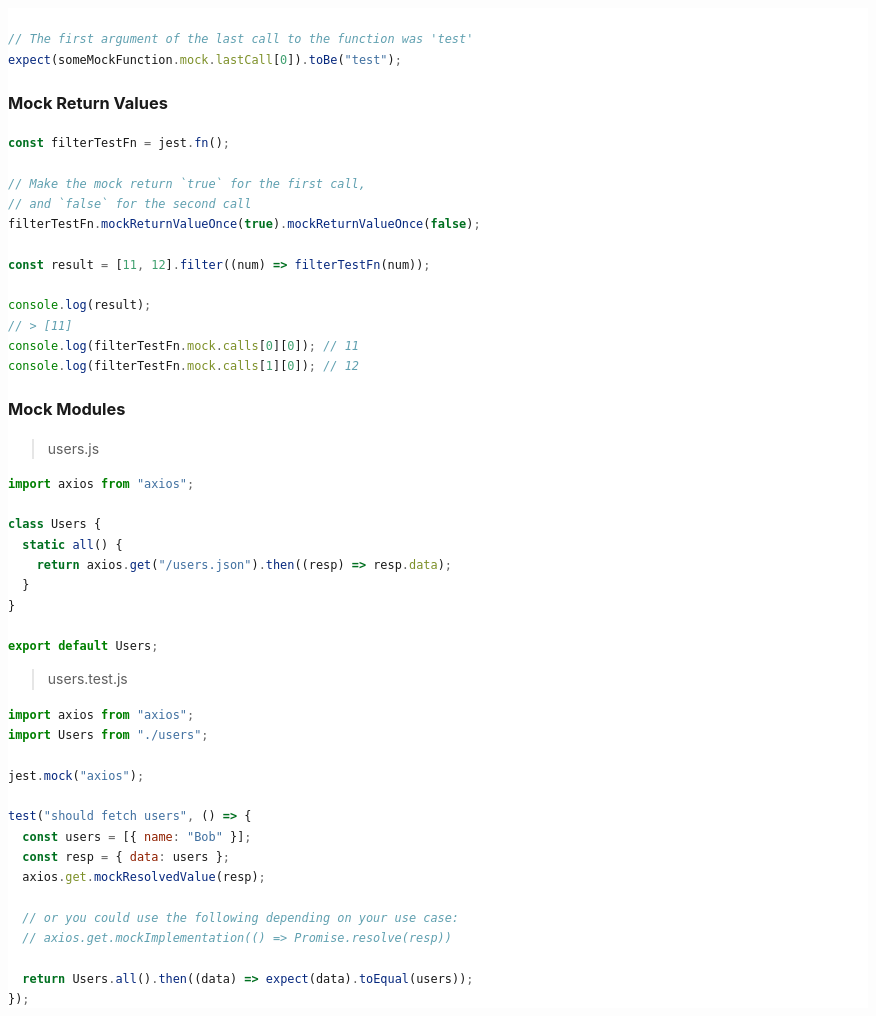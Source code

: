 ```js

// The first argument of the last call to the function was 'test'
expect(someMockFunction.mock.lastCall[0]).toBe("test");
```

### Mock Return Values

```js
const filterTestFn = jest.fn();

// Make the mock return `true` for the first call,
// and `false` for the second call
filterTestFn.mockReturnValueOnce(true).mockReturnValueOnce(false);

const result = [11, 12].filter((num) => filterTestFn(num));

console.log(result);
// > [11]
console.log(filterTestFn.mock.calls[0][0]); // 11
console.log(filterTestFn.mock.calls[1][0]); // 12
```

### Mock Modules

> users.js

```js
import axios from "axios";

class Users {
  static all() {
    return axios.get("/users.json").then((resp) => resp.data);
  }
}

export default Users;
```

> users.test.js

```js
import axios from "axios";
import Users from "./users";

jest.mock("axios");

test("should fetch users", () => {
  const users = [{ name: "Bob" }];
  const resp = { data: users };
  axios.get.mockResolvedValue(resp);

  // or you could use the following depending on your use case:
  // axios.get.mockImplementation(() => Promise.resolve(resp))

  return Users.all().then((data) => expect(data).toEqual(users));
});
```
